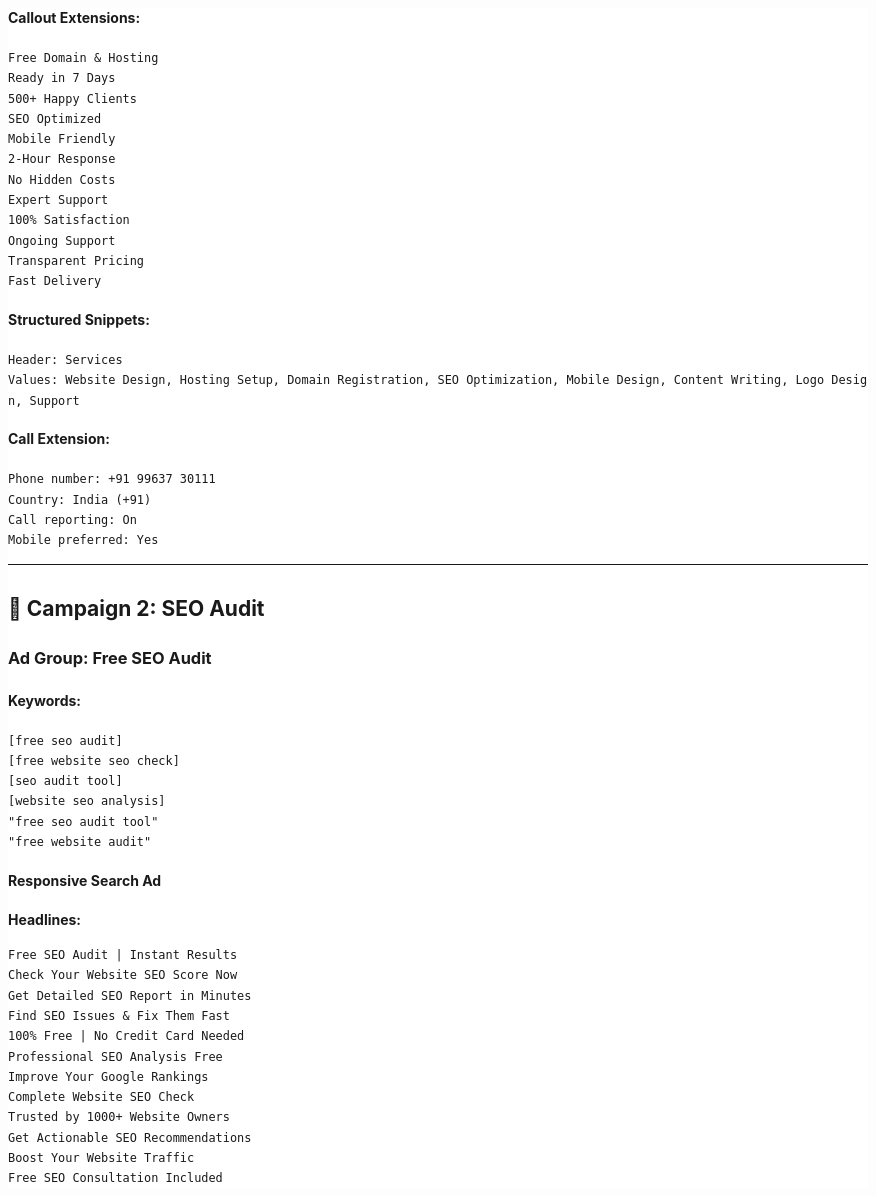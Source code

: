```
```

#### Callout Extensions:
```
Free Domain & Hosting
Ready in 7 Days
500+ Happy Clients
SEO Optimized
Mobile Friendly
2-Hour Response
No Hidden Costs
Expert Support
100% Satisfaction
Ongoing Support
Transparent Pricing
Fast Delivery
```

#### Structured Snippets:
```
Header: Services
Values: Website Design, Hosting Setup, Domain Registration, SEO Optimization, Mobile Design, Content Writing, Logo Design, Support
```

#### Call Extension:
```
Phone number: +91 99637 30111
Country: India (+91)
Call reporting: On
Mobile preferred: Yes
```

---

## 🎯 Campaign 2: SEO Audit

### Ad Group: Free SEO Audit

#### Keywords:
```
[free seo audit]
[free website seo check]
[seo audit tool]
[website seo analysis]
"free seo audit tool"
"free website audit"
```

#### Responsive Search Ad

**Headlines:**
```
Free SEO Audit | Instant Results
Check Your Website SEO Score Now
Get Detailed SEO Report in Minutes
Find SEO Issues & Fix Them Fast
100% Free | No Credit Card Needed
Professional SEO Analysis Free
Improve Your Google Rankings
Complete Website SEO Check
Trusted by 1000+ Website Owners
Get Actionable SEO Recommendations
Boost Your Website Traffic
Free SEO Consultation Included
```